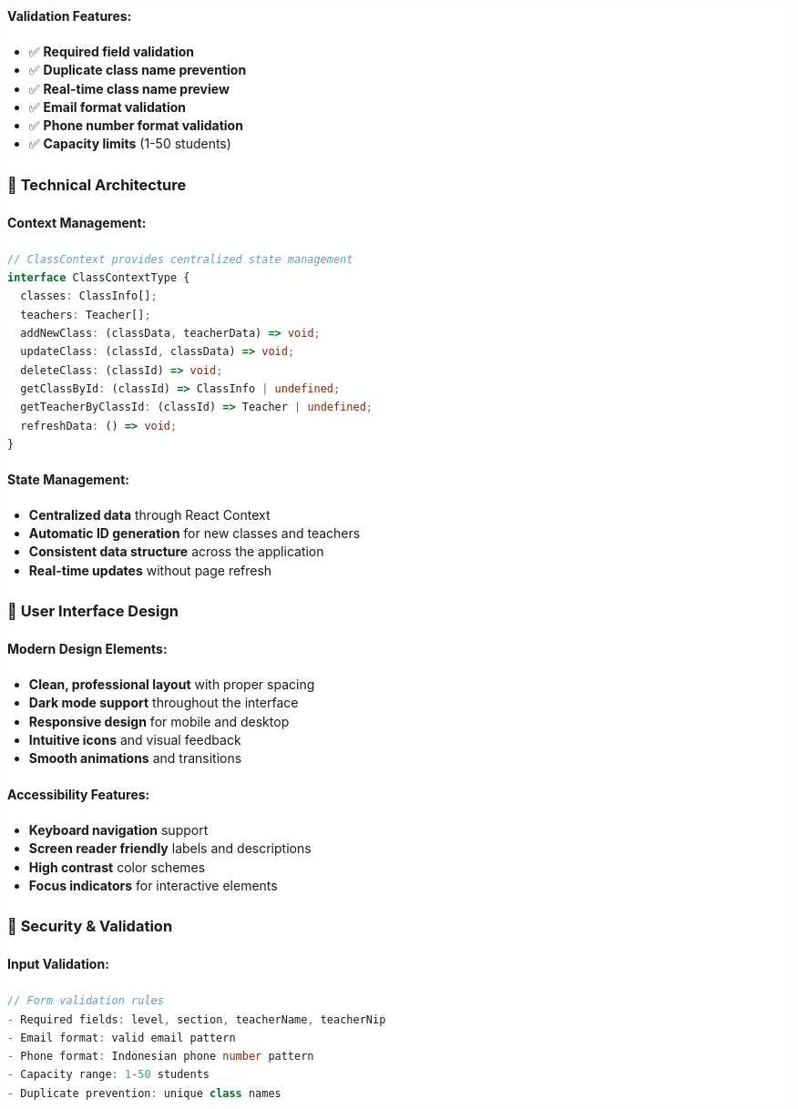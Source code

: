 #### **Validation Features**:
- ✅ **Required field validation**
- ✅ **Duplicate class name prevention**
- ✅ **Real-time class name preview**
- ✅ **Email format validation**
- ✅ **Phone number format validation**
- ✅ **Capacity limits** (1-50 students)

### 🔧 **Technical Architecture**

#### **Context Management**:
```typescript
// ClassContext provides centralized state management
interface ClassContextType {
  classes: ClassInfo[];
  teachers: Teacher[];
  addNewClass: (classData, teacherData) => void;
  updateClass: (classId, classData) => void;
  deleteClass: (classId) => void;
  getClassById: (classId) => ClassInfo | undefined;
  getTeacherByClassId: (classId) => Teacher | undefined;
  refreshData: () => void;
}
```

#### **State Management**:
- **Centralized data** through React Context
- **Automatic ID generation** for new classes and teachers
- **Consistent data structure** across the application
- **Real-time updates** without page refresh

### 🎨 **User Interface Design**

#### **Modern Design Elements**:
- **Clean, professional layout** with proper spacing
- **Dark mode support** throughout the interface
- **Responsive design** for mobile and desktop
- **Intuitive icons** and visual feedback
- **Smooth animations** and transitions

#### **Accessibility Features**:
- **Keyboard navigation** support
- **Screen reader friendly** labels and descriptions
- **High contrast** color schemes
- **Focus indicators** for interactive elements

### 🔐 **Security & Validation**

#### **Input Validation**:
```typescript
// Form validation rules
- Required fields: level, section, teacherName, teacherNip
- Email format: valid email pattern
- Phone format: Indonesian phone number pattern
- Capacity range: 1-50 students
- Duplicate prevention: unique class names
```
